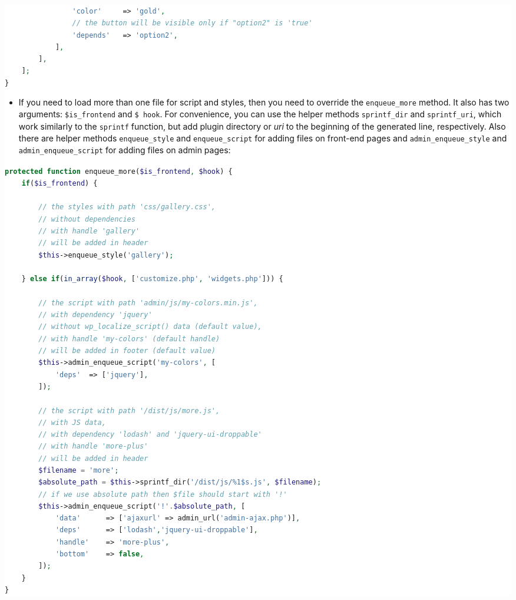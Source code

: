 ```php
                'color'		=> 'gold',
                // the button will be visible only if "option2" is 'true'
                'depends'	=> 'option2',
            ],
        ],
    ];
}
```

- If you need to load more than one file for script and styles, then you need to override the `enqueue_more` method. It also has two arguments: `$is_frontend` and `$ hook`. For convenience, you can use the helper methods `sprintf_dir` and `sprintf_uri`, which work similarly to the `sprintf` function, but add plugin directory or *uri* to the beginning of the generated line, respectively. Also there are helper methods `enqueue_style` and `enqueue_script` for adding files on front-end pages and `admin_enqueue_style` and `admin_enqueue_script` for adding files on admin pages:
```php
protected function enqueue_more($is_frontend, $hook) {
    if($is_frontend) {

        // the styles with path 'css/gallery.css',
        // without dependencies
        // with handle 'gallery'
        // will be added in header
        $this->enqueue_style('gallery');

    } else if(in_array($hook, ['customize.php', 'widgets.php'])) {

        // the script with path 'admin/js/my-colors.min.js',
        // with dependency 'jquery'
        // without wp_localize_script() data (default value),
        // with handle 'my-colors' (default handle)
        // will be added in footer (default value)
        $this->admin_enqueue_script('my-colors', [
            'deps'  => ['jquery'],
        ]);

        // the script with path '/dist/js/more.js',
        // with JS data,
        // with dependency 'lodash' and 'jquery-ui-droppable'
        // with handle 'more-plus'
        // will be added in header
        $filename = 'more';
        $absolute_path = $this->sprintf_dir('/dist/js/%1$s.js', $filename);
        // if we use absolute path then $file should start with '!'
        $this->admin_enqueue_script('!'.$absolute_path, [
            'data'      => ['ajaxurl' => admin_url('admin-ajax.php')],
            'deps'      => ['lodash','jquery-ui-droppable'],
            'handle'    => 'more-plus',
            'bottom'    => false,
        ]);
    }
}
```
